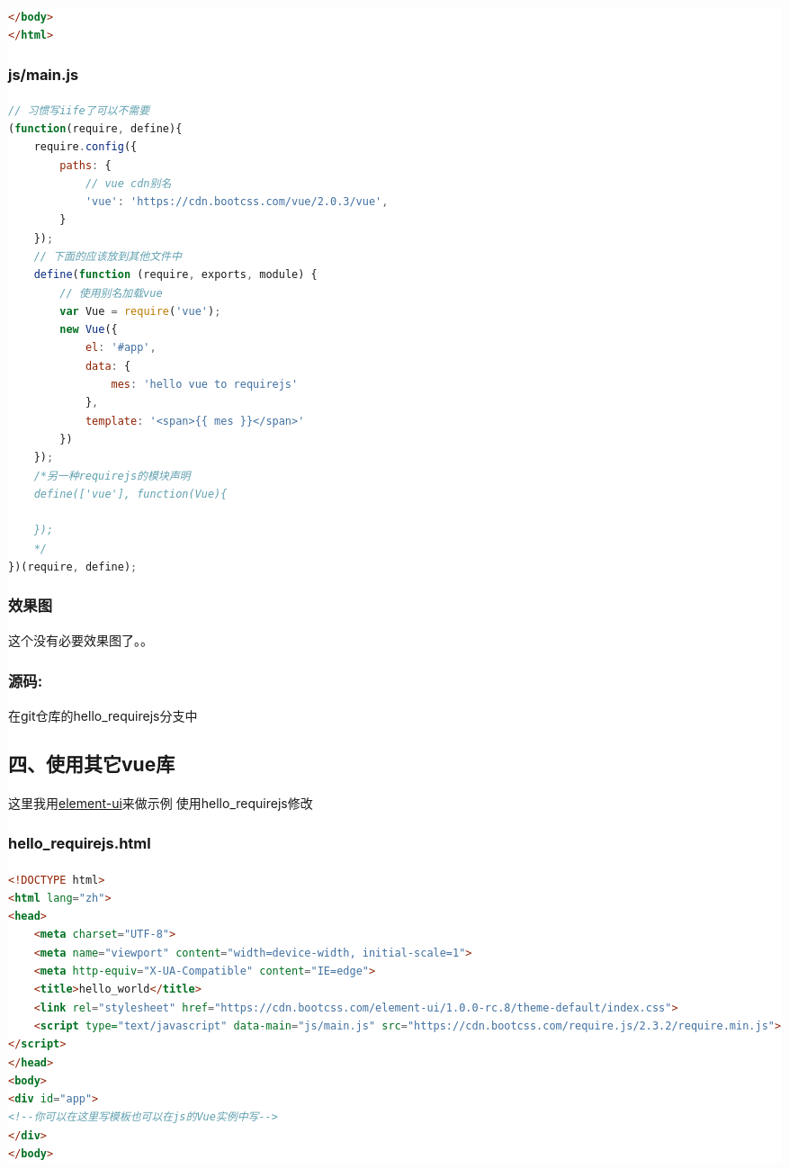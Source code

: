 ```html
</body>
</html>
```
### js/main.js

```javascript
// 习惯写iife了可以不需要
(function(require, define){
	require.config({
        paths: {
			// vue cdn别名
            'vue': 'https://cdn.bootcss.com/vue/2.0.3/vue',
        }
    });
	// 下面的应该放到其他文件中
	define(function (require, exports, module) {
		// 使用别名加载vue
		var Vue = require('vue');
		new Vue({
			el: '#app',
			data: {
				mes: 'hello vue to requirejs'
			},
			template: '<span>{{ mes }}</span>'
		})
	});
	/*另一种requirejs的模块声明
	define(['vue'], function(Vue){
		
	});
	*/
})(require, define);
```
### 效果图
这个没有必要效果图了。。

### 源码:
在git仓库的hello_requirejs分支中

## 四、使用其它vue库
这里我用[element-ui](https://github.com/ElemeFE/element)来做示例
使用hello_requirejs修改
### hello_requirejs.html
``` html
<!DOCTYPE html>
<html lang="zh">
<head>
    <meta charset="UTF-8">
    <meta name="viewport" content="width=device-width, initial-scale=1">
    <meta http-equiv="X-UA-Compatible" content="IE=edge">
    <title>hello_world</title>
	<link rel="stylesheet" href="https://cdn.bootcss.com/element-ui/1.0.0-rc.8/theme-default/index.css">
    <script type="text/javascript" data-main="js/main.js" src="https://cdn.bootcss.com/require.js/2.3.2/require.min.js"></script>
</head>
<body>
<div id="app">
<!--你可以在这里写模板也可以在js的Vue实例中写-->
</div>
</body>
```